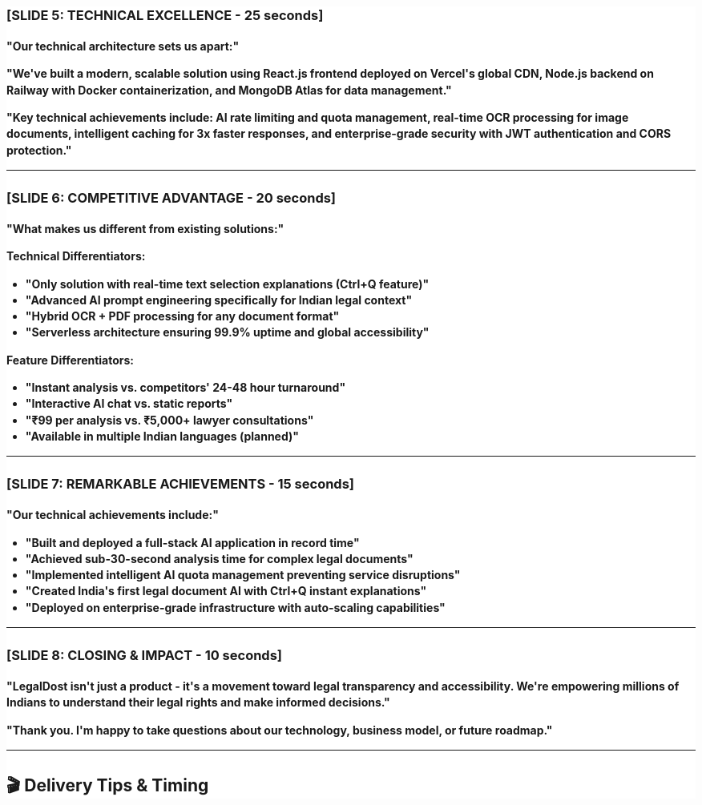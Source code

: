 
### **[SLIDE 5: TECHNICAL EXCELLENCE - 25 seconds]**

**"Our technical architecture sets us apart:"**

**"We've built a modern, scalable solution using React.js frontend deployed on Vercel's global CDN, Node.js backend on Railway with Docker containerization, and MongoDB Atlas for data management."**

**"Key technical achievements include: AI rate limiting and quota management, real-time OCR processing for image documents, intelligent caching for 3x faster responses, and enterprise-grade security with JWT authentication and CORS protection."**

---

### **[SLIDE 6: COMPETITIVE ADVANTAGE - 20 seconds]**

**"What makes us different from existing solutions:"**

**Technical Differentiators:**
- **"Only solution with real-time text selection explanations (Ctrl+Q feature)"**
- **"Advanced AI prompt engineering specifically for Indian legal context"**
- **"Hybrid OCR + PDF processing for any document format"**
- **"Serverless architecture ensuring 99.9% uptime and global accessibility"**

**Feature Differentiators:**
- **"Instant analysis vs. competitors' 24-48 hour turnaround"**
- **"Interactive AI chat vs. static reports"**
- **"₹99 per analysis vs. ₹5,000+ lawyer consultations"**
- **"Available in multiple Indian languages (planned)"**

---

### **[SLIDE 7: REMARKABLE ACHIEVEMENTS - 15 seconds]**

**"Our technical achievements include:"**

- **"Built and deployed a full-stack AI application in record time"**
- **"Achieved sub-30-second analysis time for complex legal documents"**
- **"Implemented intelligent AI quota management preventing service disruptions"**
- **"Created India's first legal document AI with Ctrl+Q instant explanations"**
- **"Deployed on enterprise-grade infrastructure with auto-scaling capabilities"**

---

### **[SLIDE 8: CLOSING & IMPACT - 10 seconds]**

**"LegalDost isn't just a product - it's a movement toward legal transparency and accessibility. We're empowering millions of Indians to understand their legal rights and make informed decisions."**

**"Thank you. I'm happy to take questions about our technology, business model, or future roadmap."**

---

## 🎬 **Delivery Tips & Timing**
